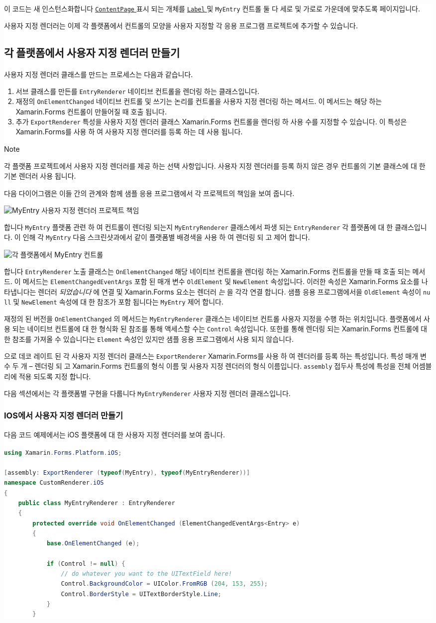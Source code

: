 이 코드는 새 인스턴스화합니다 [ `ContentPage` ](xref:Xamarin.Forms.ContentPage) 표시 되는 개체를 [ `Label` ](xref:Xamarin.Forms.Label) 및 `MyEntry` 컨트롤 둘 다 세로 및 가로로 가운데에 맞추도록 페이지입니다.

사용자 지정 렌더러는 이제 각 플랫폼에서 컨트롤의 모양을 사용자 지정할 각 응용 프로그램 프로젝트에 추가할 수 있습니다.

<a name="Creating_the_Custom_Renderer_on_each_Platform" />

## <a name="creating-the-custom-renderer-on-each-platform"></a>각 플랫폼에서 사용자 지정 렌더러 만들기

사용자 지정 렌더러 클래스를 만드는 프로세스는 다음과 같습니다.

1. 서브 클래스를 만든를 `EntryRenderer` 네이티브 컨트롤을 렌더링 하는 클래스입니다.
1. 재정의 `OnElementChanged` 네이티브 컨트롤 및 쓰기는 논리를 컨트롤을 사용자 지정 렌더링 하는 메서드. 이 메서드는 해당 하는 Xamarin.Forms 컨트롤이 만들어질 때 호출 됩니다.
1. 추가 `ExportRenderer` 특성을 사용자 지정 렌더러 클래스 Xamarin.Forms 컨트롤을 렌더링 하 사용 수를 지정할 수 있습니다. 이 특성은 Xamarin.Forms를 사용 하 여 사용자 지정 렌더러를 등록 하는 데 사용 됩니다.

> [!NOTE]
> 각 플랫폼 프로젝트에서 사용자 지정 렌더러를 제공 하는 선택 사항입니다. 사용자 지정 렌더러를 등록 하지 않은 경우 컨트롤의 기본 클래스에 대 한 기본 렌더러 사용 됩니다.

다음 다이어그램은 이들 간의 관계와 함께 샘플 응용 프로그램에서 각 프로젝트의 책임을 보여 줍니다.

![](entry-images/solution-structure.png "MyEntry 사용자 지정 렌더러 프로젝트 책임")

합니다 `MyEntry` 플랫폼 관련 하 여 컨트롤이 렌더링 되는지 `MyEntryRenderer` 클래스에서 파생 되는 `EntryRenderer` 각 플랫폼에 대 한 클래스입니다. 이 인해 각 `MyEntry` 다음 스크린샷과에서 같이 플랫폼별 배경색을 사용 하 여 렌더링 되 고 제어 합니다.

![](entry-images/screenshots.png "각 플랫폼에서 MyEntry 컨트롤")

합니다 `EntryRenderer` 노출 클래스는 `OnElementChanged` 해당 네이티브 컨트롤을 렌더링 하는 Xamarin.Forms 컨트롤을 만들 때 호출 되는 메서드. 이 메서드는 `ElementChangedEventArgs` 포함 된 매개 변수 `OldElement` 및 `NewElement` 속성입니다. 이러한 속성은 Xamarin.Forms 요소를 나타냅니다는 렌더러 *되었습니다* 에 연결 및 Xamarin.Forms 요소는 렌더러 *는* 을 각각 연결 합니다. 샘플 응용 프로그램에서을 `OldElement` 속성이 `null` 및 `NewElement` 속성에 대 한 참조가 포함 됩니다는 `MyEntry` 제어 합니다.

재정의 된 버전을 `OnElementChanged` 의 메서드는 `MyEntryRenderer` 클래스는 네이티브 컨트롤 사용자 지정을 수행 하는 위치입니다. 플랫폼에서 사용 되는 네이티브 컨트롤에 대 한 형식화 된 참조를 통해 액세스할 수는 `Control` 속성입니다. 또한를 통해 렌더링 되는 Xamarin.Forms 컨트롤에 대 한 참조를 가져올 수 있습니다는 `Element` 속성인 있지만 샘플 응용 프로그램에서 사용 되지 않습니다.

으로 데코 레이트 된 각 사용자 지정 렌더러 클래스는 `ExportRenderer` Xamarin.Forms를 사용 하 여 렌더러를 등록 하는 특성입니다. 특성 매개 변수 두 개 – 렌더링 되 고 Xamarin.Forms 컨트롤의 형식 이름 및 사용자 지정 렌더러의 형식 이름입니다. `assembly` 접두사 특성에 특성을 전체 어셈블리에 적용 되도록 지정 합니다.

다음 섹션에서는 각 플랫폼별 구현을 다룹니다 `MyEntryRenderer` 사용자 지정 렌더러 클래스입니다.

### <a name="creating-the-custom-renderer-on-ios"></a>IOS에서 사용자 지정 렌더러 만들기

다음 코드 예제에서는 iOS 플랫폼에 대 한 사용자 지정 렌더러를 보여 줍니다.

```csharp
using Xamarin.Forms.Platform.iOS;

[assembly: ExportRenderer (typeof(MyEntry), typeof(MyEntryRenderer))]
namespace CustomRenderer.iOS
{
    public class MyEntryRenderer : EntryRenderer
    {
        protected override void OnElementChanged (ElementChangedEventArgs<Entry> e)
        {
            base.OnElementChanged (e);

            if (Control != null) {
                // do whatever you want to the UITextField here!
                Control.BackgroundColor = UIColor.FromRGB (204, 153, 255);
                Control.BorderStyle = UITextBorderStyle.Line;
            }
        }
```